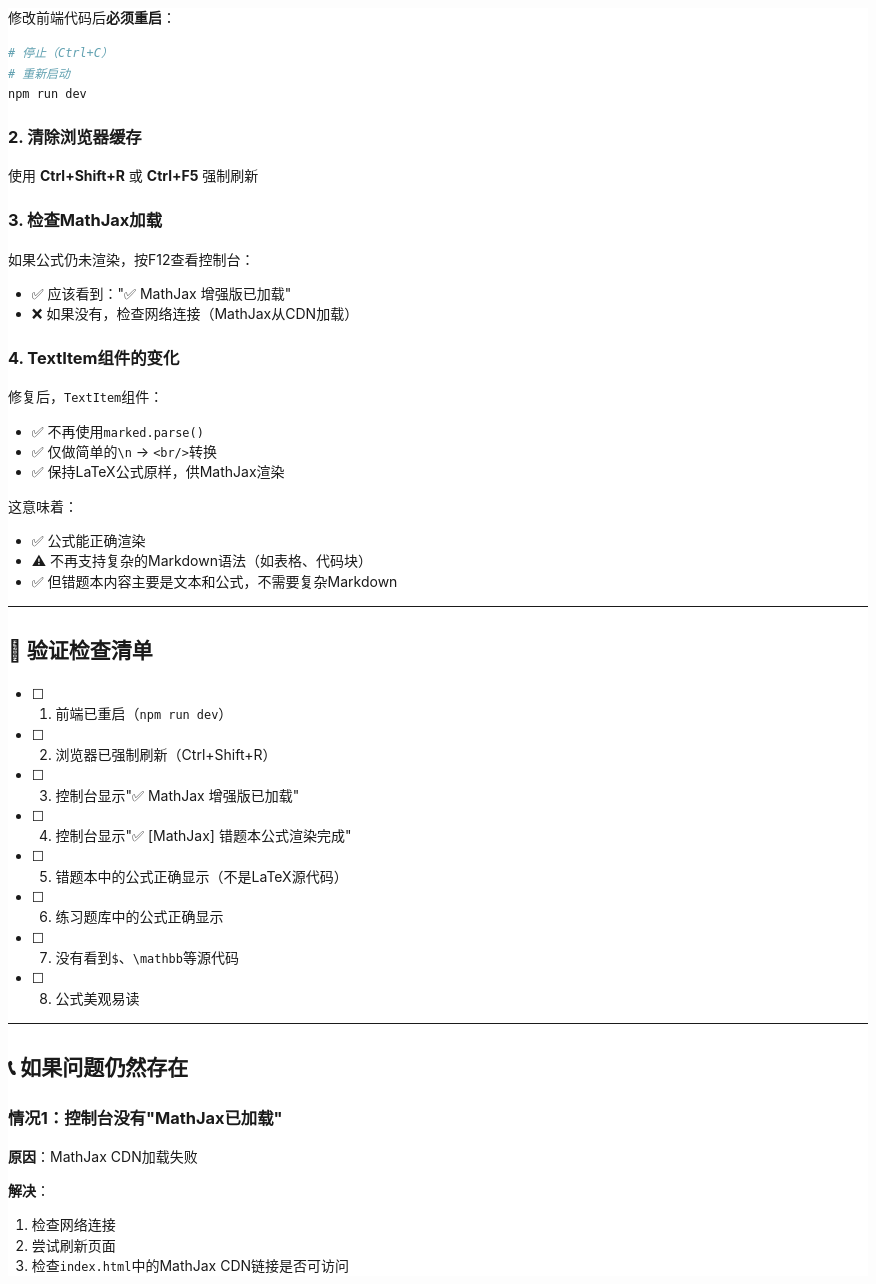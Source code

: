 修改前端代码后**必须重启**：
```bash
# 停止（Ctrl+C）
# 重新启动
npm run dev
```

### 2. 清除浏览器缓存

使用 **Ctrl+Shift+R** 或 **Ctrl+F5** 强制刷新

### 3. 检查MathJax加载

如果公式仍未渲染，按F12查看控制台：
- ✅ 应该看到："✅ MathJax 增强版已加载"
- ❌ 如果没有，检查网络连接（MathJax从CDN加载）

### 4. TextItem组件的变化

修复后，`TextItem`组件：
- ✅ 不再使用`marked.parse()`
- ✅ 仅做简单的`\n` → `<br/>`转换
- ✅ 保持LaTeX公式原样，供MathJax渲染

这意味着：
- ✅ 公式能正确渲染
- ⚠️ 不再支持复杂的Markdown语法（如表格、代码块）
- ✅ 但错题本内容主要是文本和公式，不需要复杂Markdown

---

## 📝 验证检查清单

- [ ] 1. 前端已重启（`npm run dev`）
- [ ] 2. 浏览器已强制刷新（Ctrl+Shift+R）
- [ ] 3. 控制台显示"✅ MathJax 增强版已加载"
- [ ] 4. 控制台显示"✅ [MathJax] 错题本公式渲染完成"
- [ ] 5. 错题本中的公式正确显示（不是LaTeX源代码）
- [ ] 6. 练习题库中的公式正确显示
- [ ] 7. 没有看到`$`、`\mathbb`等源代码
- [ ] 8. 公式美观易读

---

## 📞 如果问题仍然存在

### 情况1：控制台没有"MathJax已加载"

**原因**：MathJax CDN加载失败

**解决**：
1. 检查网络连接
2. 尝试刷新页面
3. 检查`index.html`中的MathJax CDN链接是否可访问

